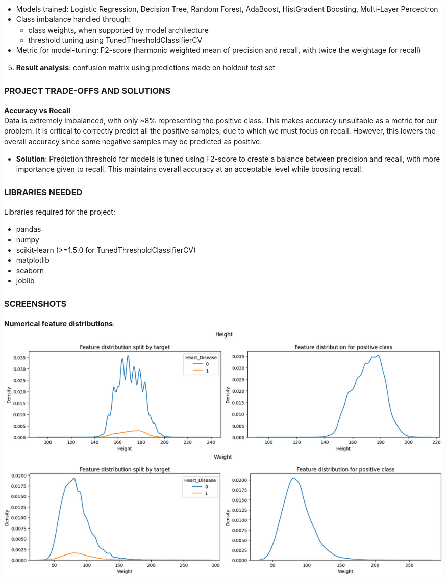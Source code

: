    * Models trained: Logistic Regression, Decision Tree, Random Forest, AdaBoost, HistGradient Boosting, Multi-Layer Perceptron
   * Class imbalance handled through:
      * class weights, when supported by model architecture
      * threshold tuning using TunedThresholdClassifierCV
   * Metric for model-tuning: F2-score (harmonic weighted mean of precision and recall, with twice the weightage for recall)
5. **Result analysis**: confusion matrix using predictions made on holdout test set

### PROJECT TRADE-OFFS AND SOLUTIONS

**Accuracy vs Recall**  
Data is extremely imbalanced, with only ~8% representing the positive class. This makes accuracy unsuitable as a metric for our problem. It is critical to correctly predict all the positive samples, due to which we must focus on recall. However, this lowers the overall accuracy since some negative samples may be predicted as positive.

* **Solution**: Prediction threshold for models is tuned using F2-score to create a balance between precision and recall, with more importance given to recall. This maintains overall accuracy at an acceptable level while boosting recall.

### LIBRARIES NEEDED

Libraries required for the project:

* pandas
* numpy
* scikit-learn (>=1.5.0 for TunedThresholdClassifierCV)
* matplotlib
* seaborn
* joblib

### SCREENSHOTS

**Numerical feature distributions**:
![height](assets/dist_height.png)
![weight](assets/dist_weight.png)